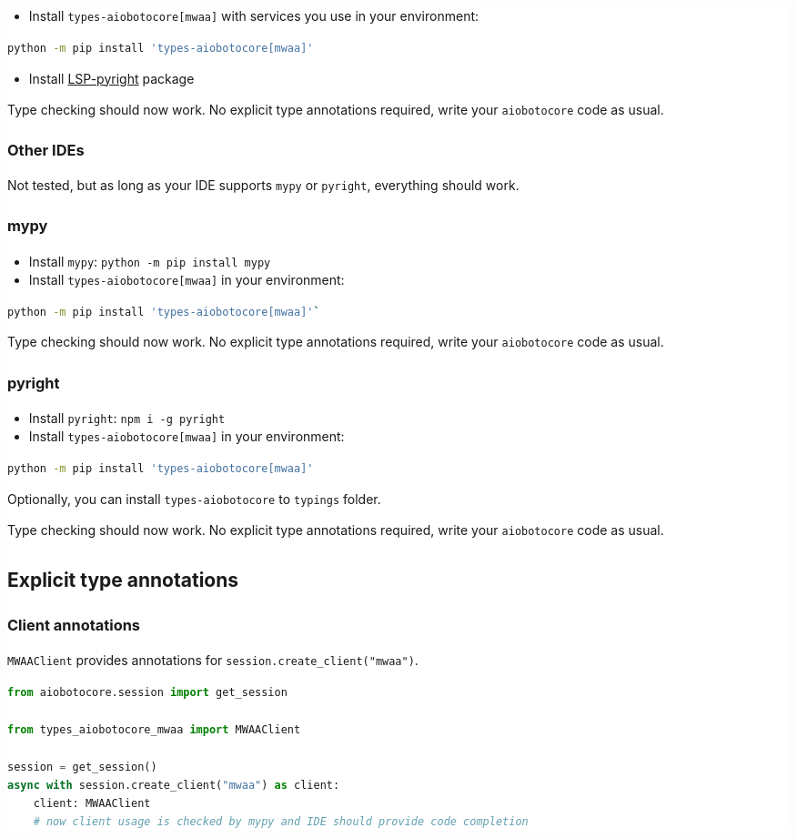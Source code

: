 - Install `types-aiobotocore[mwaa]` with services you use in your environment:

```bash
python -m pip install 'types-aiobotocore[mwaa]'
```

- Install [LSP-pyright](https://github.com/sublimelsp/LSP-pyright) package

Type checking should now work. No explicit type annotations required, write
your `aiobotocore` code as usual.

<a id="other-ides"></a>

### Other IDEs

Not tested, but as long as your IDE supports `mypy` or `pyright`, everything
should work.

<a id="mypy"></a>

### mypy

- Install `mypy`: `python -m pip install mypy`
- Install `types-aiobotocore[mwaa]` in your environment:

```bash
python -m pip install 'types-aiobotocore[mwaa]'`
```

Type checking should now work. No explicit type annotations required, write
your `aiobotocore` code as usual.

<a id="pyright"></a>

### pyright

- Install `pyright`: `npm i -g pyright`
- Install `types-aiobotocore[mwaa]` in your environment:

```bash
python -m pip install 'types-aiobotocore[mwaa]'
```

Optionally, you can install `types-aiobotocore` to `typings` folder.

Type checking should now work. No explicit type annotations required, write
your `aiobotocore` code as usual.

<a id="explicit-type-annotations"></a>

## Explicit type annotations

<a id="client-annotations"></a>

### Client annotations

`MWAAClient` provides annotations for `session.create_client("mwaa")`.

```python
from aiobotocore.session import get_session

from types_aiobotocore_mwaa import MWAAClient

session = get_session()
async with session.create_client("mwaa") as client:
    client: MWAAClient
    # now client usage is checked by mypy and IDE should provide code completion
```
